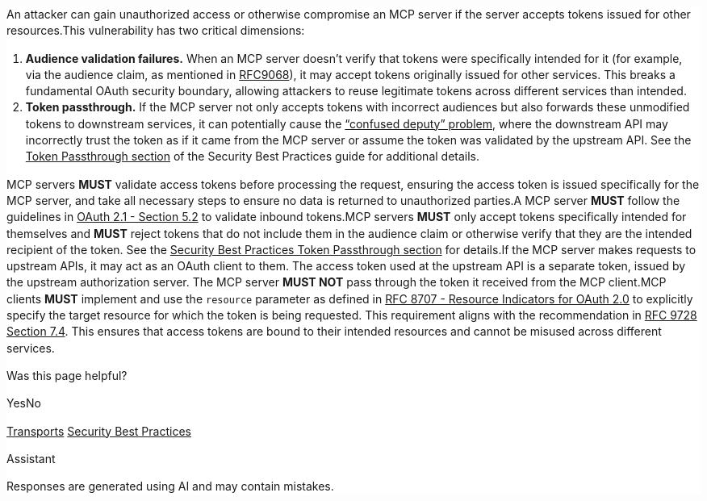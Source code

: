 An attacker can gain unauthorized access or otherwise compromise an MCP server if the server accepts tokens issued for other resources.This vulnerability has two critical dimensions:

1. **Audience validation failures.** When an MCP server doesn’t verify that tokens were specifically intended for it (for example, via the audience claim, as mentioned in [RFC9068](https://www.rfc-editor.org/rfc/rfc9068.html)), it may accept tokens originally issued for other services. This breaks a fundamental OAuth security boundary, allowing attackers to reuse legitimate tokens across different services than intended.
2. **Token passthrough.** If the MCP server not only accepts tokens with incorrect audiences but also forwards these unmodified tokens to downstream services, it can potentially cause the [“confused deputy” problem](https://modelcontextprotocol.io/specification/draft/basic/authorization#confused-deputy-problem), where the downstream API may incorrectly trust the token as if it came from the MCP server or assume the token was validated by the upstream API. See the [Token Passthrough section](https://modelcontextprotocol.io/specification/draft/basic/security_best_practices#token-passthrough) of the Security Best Practices guide for additional details.

MCP servers **MUST** validate access tokens before processing the request, ensuring the access token is issued specifically for the MCP server, and take all necessary steps to ensure no data is returned to unauthorized parties.A MCP server **MUST** follow the guidelines in [OAuth 2.1 - Section 5.2](https://www.ietf.org/archive/id/draft-ietf-oauth-v2-1-13.html#section-5.2) to validate inbound tokens.MCP servers **MUST** only accept tokens specifically intended for themselves and **MUST** reject tokens that do not include them in the audience claim or otherwise verify that they are the intended recipient of the token. See the [Security Best Practices Token Passthrough section](https://modelcontextprotocol.io/specification/draft/basic/security_best_practices#token-passthrough) for details.If the MCP server makes requests to upstream APIs, it may act as an OAuth client to them. The access token used at the upstream API is a separate token, issued by the upstream authorization server. The MCP server **MUST NOT** pass through the token it received from the MCP client.MCP clients **MUST** implement and use the `resource` parameter as defined in [RFC 8707 - Resource Indicators for OAuth 2.0](https://www.rfc-editor.org/rfc/rfc8707.html)
to explicitly specify the target resource for which the token is being requested. This requirement aligns with the recommendation in
[RFC 9728 Section 7.4](https://datatracker.ietf.org/doc/html/rfc9728#section-7.4). This ensures that access tokens are bound to their intended resources and
cannot be misused across different services.

Was this page helpful?

YesNo

[Transports](https://modelcontextprotocol.io/specification/draft/basic/transports) [Security Best Practices](https://modelcontextprotocol.io/specification/draft/basic/security_best_practices)

Assistant

Responses are generated using AI and may contain mistakes.